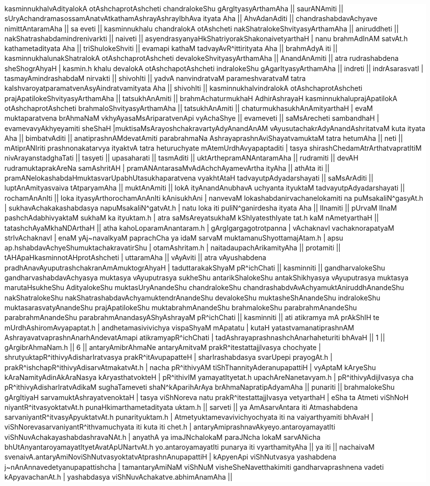 kasminnukhalvAdityalokA otAshchaprotAshcheti chandralokeShu gArgItyasyArthamAha || saurANAmiti || sUryAchandramasossamAnatvAtkathamAshrayAshrayIbhAva ityata Aha || AhvAdanAditi || chandrashabdavAchyave nimittAntaramAha || sa eveti || kasminnukhalu chandralokA otAshcheti nakShatralokeShvityasyArthamAha || aniruddheti || nakShatrashabdamindrenivarkti || naiveti || asyendrasyanyaHkShatriyorakShakonaivetyarthaH | nanu brahmAdInAM satvAt.h kathametadityata Aha || triShulokeShviti || evamapi kathaM tadvayAvR^ittirityata Aha || brahmAdyA iti || kasminnukhalunakShatralokA otAshchaprotAshcheti devalokeShvityasyArthamAha || AnandAnAmiti || atra rudrashabdena sheShogrAhyaH | kasmin.h khalu devalokA otAshchapotAshcheti indralokeShu gAgarItyasyArthamAha || indreti || indrAsarasvatI | tasmayAmindrashabdaM nirvakti || shivohIti || yadvA nanvindratvaM parameshvaratvaM tatra kaIshvaroyatparamatvenAsyAindratvamityata Aha || shivohIti || kasminnukhalvindralokA otAshchaprotAshcheti prajApatilokeShvityasyArthamAha || tatsukhAnAmiti || brahmAchaturmukhaH AdhirAshrayaH kasminnukhaluprajApatilokA otAshchaprotAshcheti brahmaloShvityasyArthamAha || tatsukhAnAmiti || chaturmukhasukhAnAmityarthaH | evaM muktaparatvena brAhmaNaM vkhyAyasaMsAriparatvenApi vyAchaShye || evameveti || saMsArecheti sambandhaH | evamevavyAkhyeyamiti sheShaH |muktisaMsArayoshchakravartyAdyAnandAnAM vAyusutachakrAdyAnandAshritatvaM kuta ityata Aha || bimbatvAditi || anatiprashnAMdevatAmiti parabrahmaNa AshrayaprashnAviShayatvamuktaM tatra hetumAha || neti || mAtiprANIriti prashnonakatarvya ityaktvA tatra heturuchyate mAtemUrdhAvyapaptaditi | tasya shirashChedamAtrArthatvapratItiM nivArayanstadghaTati || tasyeti || upasaharati || tasmAditi || uktArthepramANAntaramAha || rudramiti || devAH rudramuktaprakAreNa samAshritAH | pramANAntarasaMvAdAchchAyamevArtha ityAha || athAta iti || pramANelokashabdaHmuktasvarUpabhUtasukhaparatvena vyakhtAtaH tadvayutpAdyadarshayati || saMsArAditi || luptAnAmityasvaiva tAtparyamAha || muktAnAmiti || lokA ityAnandAnubhavA uchyanta ityuktaM tadvayutpAdyadarshayati || rochamAnAnIti || loka ityasyArthorochamAnAnIti kAnisukhAni | nanvevaM lokashabdanirvachanelokamiti na puMsakaliN^gasyAt.h | sukhavAchakakashabdasya napuMsakaliN^gatvAt.h | natu loka iti puliN^ganirdesha ityata Aha || lInamiti || pUrvaM lInaM pashchAdabhivyaktaM sukhaM ka ityuktam.h | atra saMsAreyatsukhaM kShIyatesthIyate tat.h kaM nAmetyarthaH || tatashchAyaMkhaNDArthaH || atha kahoLoparamAnantaram.h | gArgIgargagotrotpanna | vAchaknavI vachaknorapatyaM strIvAchaknavI | enaM yAj~navalkyaM paprachCha ya idaM sarvaM muktamanuShyottamajAtam.h | apsu ap.hshabdavAchyeShumuktachakravatirShu | otamAshritam.h | naitadaupachArikamityAha || protamiti || tAHApaHkasminnotAHprotAshcheti | uttaramAha || vAyAviti || atra vAyushabdena pradhAnavAyuputrashchakranAmAmuktogrAhyaH | taduttarakakShyaM pR^ichChati || kasminniti || gandharvalokeShu gandharvashabdavAchyasya muktasya vAyuputrasya sukheShu antarikShalokeShu antakShikhyasya vAyuputrasya muktasya marutaHsukheShu AdityalokeShu muktasUryAnandeShu chandralokeShu chandrashabdvAvAchyamuktAniruddhAnandeShu nakShatralokeShu nakShatrashabdavAchyamuktendrAnandeShu devalokeShu muktasheShAnandeShu indralokeShu muktasarasvatyAnandeShu prajApatilokeShu muktabrahmAnandeShu brahmalokeShu parabrahmAnandeShu parabrahmAnandeShu parabrahmAnandasyAShyAshrayaM pR^ichChati || kasminniti || ati atikramya mA prAkShIH te mUrdhAshiromAvyapaptat.h | andhetamasivivichya vispaShyaM mApatatu | kutaH yatastvamanatiprashnAM AshrayavatvaprashnAnarhAndevatAmapi atikramyapR^ichChati | tadAshrayaprashnashchAnarhaheturiti bhAvaH || 1 || gArgibrAhmaNam.h || 6 || antaryAmibrAhmaNe antaryAmitvaM prakR^itestattajjIvasya chochyate | shrutyuktapR^ithivyAdisharIratvasya prakR^itAvupapatteH | sharIrashabdasya svarUpepi prayogAt.h | prakR^ishchapR^ithivyAdisarvAtmakatvAt.h | nacha pR^ithivyAM tiShThannityAderanupapattiH | vyAptaM kAryeShu kAraNamityAdinAkAraNasya kAryasthatvokteH | pR^ithivIM yamayatItyetat.h upachAreNanetavyam.h | pR^ithivyAdijIvasya cha pR^ithivyAdisharIratvAdikaM sughaTameveti shaN^kAparihArAya brAhmaNapratipAdyamAha || punariti || brahmalokeShu gArgItiyaH sarvamuktAshrayatvenoktaH | tasya viShNoreva natu prakR^itestattajjIvasya vetyarthaH | eSha ta Atmeti viShNoH niyantR^itvasyoktatvAt.h punaHkimarthametadityata uktam.h || sarveti || ya AmAsarvAntara iti Atmashabdena sarvaniyantR^itvasyApyuktatvAt.h punarityuktam.h | Atmetyuktamevavivichyochyata iti na vaiyarthyamiti bhAvaH | viShNorevasarvaniyantR^ithvamuchyata iti kuta iti chet.h | antaryAmiprashnavAkyeyo.antaroyamayatIti viShNuvAchakayashabdashravaNAt.h | anyathA ya imaJNchalokaM paraJNcha lokaM sarvANicha bhUtAnyantaroyamayatItyetAvatApUNartvAt.h yo.antaroyamayatIti punarya iti vyarthamityAha || ya iti || nachaivaM svenaivA.antaryAmiNoviShNutvasyoktatvAtprashnAnupapattiH | kApyenApi viShNutvasya yashabdena j~nAnAnnavedetyanupapattishcha | 
tamantaryAmiNaM viShNuM visheSheNavetthakimiti gandharvaprashnena vadeti kApyavachanAt.h | yashabdasya viShNuvAchakatve.abhimAnamAha || 